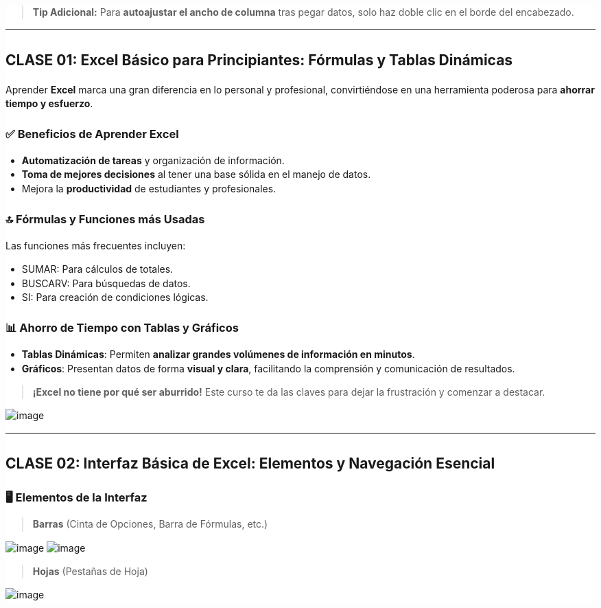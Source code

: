
> **Tip Adicional:** Para **autoajustar el ancho de columna** tras pegar datos, solo haz doble clic en el borde del encabezado.

-----

## CLASE 01: Excel Básico para Principiantes: Fórmulas y Tablas Dinámicas

Aprender **Excel** marca una gran diferencia en lo personal y profesional, convirtiéndose en una herramienta poderosa para **ahorrar tiempo y esfuerzo**.

### ✅ Beneficios de Aprender Excel

  * **Automatización de tareas** y organización de información.
  * **Toma de mejores decisiones** al tener una base sólida en el manejo de datos.
  * Mejora la **productividad** de estudiantes y profesionales.

### 🔝 Fórmulas y Funciones más Usadas

Las funciones más frecuentes incluyen:

  * $\text{SUMAR}$: Para cálculos de totales.
  * $\text{BUSCARV}$: Para búsquedas de datos.
  * $\text{SI}$: Para creación de condiciones lógicas.

### 📊 Ahorro de Tiempo con Tablas y Gráficos

  * **Tablas Dinámicas**: Permiten **analizar grandes volúmenes de información en minutos**.
  * **Gráficos**: Presentan datos de forma **visual y clara**, facilitando la comprensión y comunicación de resultados.

> **¡Excel no tiene por qué ser aburrido\!** Este curso te da las claves para dejar la frustración y comenzar a destacar.

<img width="472" height="416" alt="image" src="https://github.com/user-attachments/assets/44a783dd-85fa-4097-8c4f-5f072978884d" />

-----

## CLASE 02: Interfaz Básica de Excel: Elementos y Navegación Esencial

### 🖥️ Elementos de la Interfaz

> **Barras** (Cinta de Opciones, Barra de Fórmulas, etc.)

<img width="914" height="277" alt="image" src="https://github.com/user-attachments/assets/9aafdc82-cec4-4712-998a-64d825173c26" />

<img width="1079" height="131" alt="image" src="https://github.com/user-attachments/assets/f65768f9-6a2e-4af4-a1ae-ce582807126d" />

> **Hojas** (Pestañas de Hoja)

<img width="510" height="84" alt="image" src="https://github.com/user-attachments/assets/43637a25-9b8d-4678-83da-e413af12fde0" />
